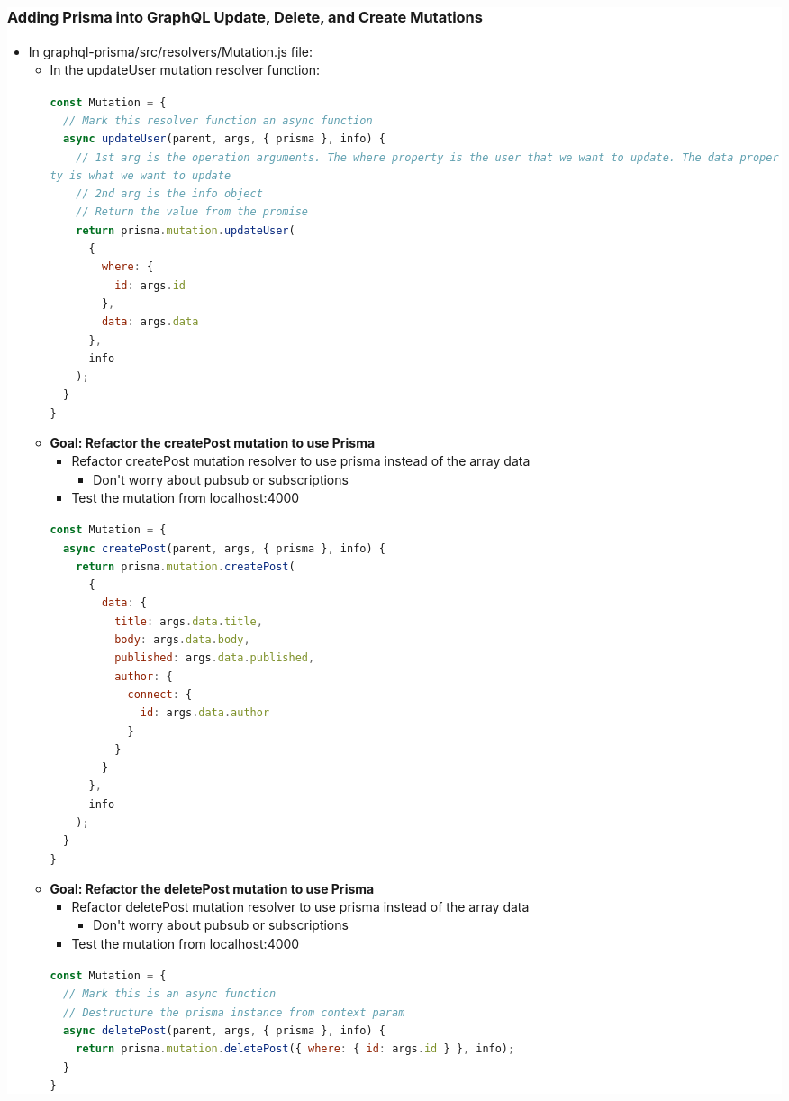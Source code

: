 ### Adding Prisma into GraphQL Update, Delete, and Create Mutations
- In graphql-prisma/src/resolvers/Mutation.js file:
  - In the updateUser mutation resolver function:
    ```js
    const Mutation = {
      // Mark this resolver function an async function
      async updateUser(parent, args, { prisma }, info) {
        // 1st arg is the operation arguments. The where property is the user that we want to update. The data property is what we want to update
        // 2nd arg is the info object
        // Return the value from the promise
        return prisma.mutation.updateUser(
          {
            where: {
              id: args.id
            },
            data: args.data
          },
          info
        );
      }
    }
    ```
  - **Goal: Refactor the createPost mutation to use Prisma**
    - Refactor createPost mutation resolver to use prisma instead of the array data
      - Don't worry about pubsub or subscriptions
    - Test the mutation from localhost:4000
    ```js
    const Mutation = {
      async createPost(parent, args, { prisma }, info) {
        return prisma.mutation.createPost(
          {
            data: {
              title: args.data.title,
              body: args.data.body,
              published: args.data.published,
              author: {
                connect: {
                  id: args.data.author
                }
              }
            }
          },
          info
        );
      }
    }
    ```
  - **Goal: Refactor the deletePost mutation to use Prisma**
    - Refactor deletePost mutation resolver to use prisma instead of the array data
      - Don't worry about pubsub or subscriptions
    - Test the mutation from localhost:4000
    ```js
    const Mutation = {
      // Mark this is an async function
      // Destructure the prisma instance from context param
      async deletePost(parent, args, { prisma }, info) {
        return prisma.mutation.deletePost({ where: { id: args.id } }, info);
      }
    }
    ```